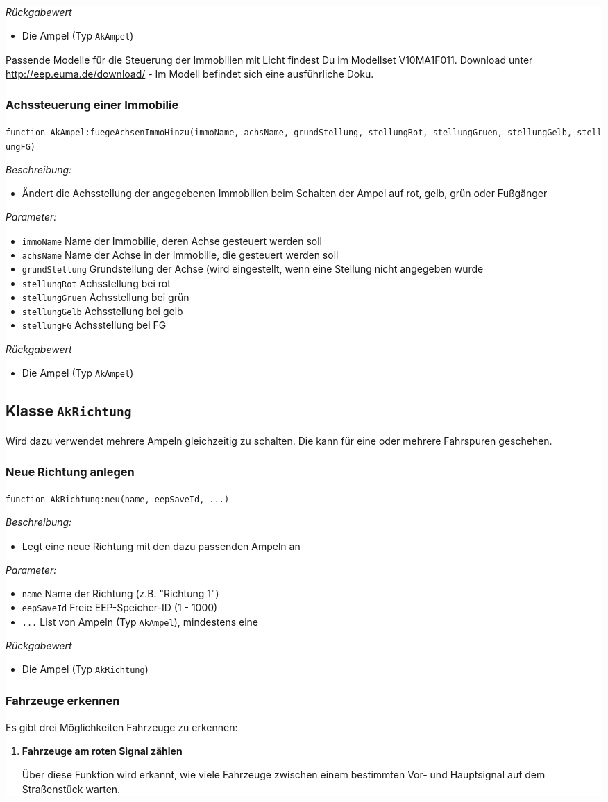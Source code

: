 _Rückgabewert_
* Die Ampel (Typ `AkAmpel`)

Passende Modelle für die Steuerung der Immobilien mit Licht findest Du im Modellset V10MA1F011. Download unter http://eep.euma.de/download/ - Im Modell befindet sich eine ausführliche Doku.

### Achssteuerung einer Immobilie

`function AkAmpel:fuegeAchsenImmoHinzu(immoName, achsName, grundStellung,
stellungRot, stellungGruen, stellungGelb, stellungFG)`

_Beschreibung:_
* Ändert die Achsstellung der angegebenen Immobilien beim Schalten der Ampel auf rot, gelb, grün oder Fußgänger

_Parameter:_
* `immoName` Name der Immobilie, deren Achse gesteuert werden soll
* `achsName` Name der Achse in der Immobilie, die gesteuert werden soll
* `grundStellung` Grundstellung der Achse (wird eingestellt, wenn eine Stellung nicht angegeben wurde
* `stellungRot` Achsstellung bei rot
* `stellungGruen` Achsstellung bei grün
* `stellungGelb` Achsstellung bei gelb
* `stellungFG` Achsstellung bei FG

_Rückgabewert_
* Die Ampel (Typ `AkAmpel`)


## Klasse `AkRichtung`
Wird dazu verwendet mehrere Ampeln gleichzeitig zu schalten. Die kann für eine oder mehrere Fahrspuren geschehen.

### Neue Richtung anlegen
`function AkRichtung:neu(name, eepSaveId, ...)`

_Beschreibung:_
* Legt eine neue Richtung mit den dazu passenden Ampeln an

_Parameter:_
* `name` Name der Richtung (z.B. "Richtung 1")
* `eepSaveId` Freie EEP-Speicher-ID (1 - 1000)
* `...` List von Ampeln (Typ `AkAmpel`), mindestens eine

_Rückgabewert_
* Die Ampel (Typ `AkRichtung`)

### Fahrzeuge erkennen
Es gibt drei Möglichkeiten Fahrzeuge zu erkennen:

1. **Fahrzeuge am roten Signal zählen**

    Über diese Funktion wird erkannt, wie viele Fahrzeuge zwischen einem bestimmten Vor- und Hauptsignal auf dem Straßenstück warten.
